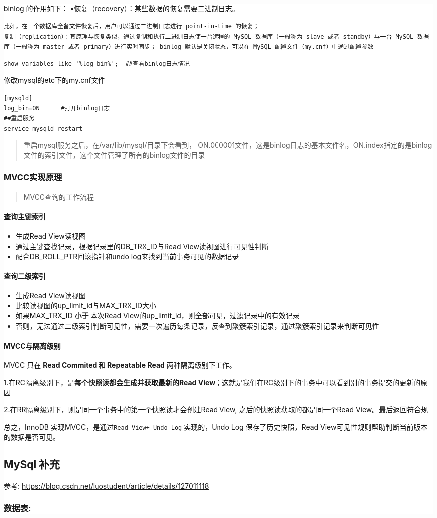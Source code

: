 binlog 的作用如下： •恢复（recovery）：某些数据的恢复需要二进制日志。

```
比如，在一个数据库全备文件恢复后，用户可以通过二进制日志进行 point-in-time 的恢复； 
复制（replication）：其原理与恢复类似，通过复制和执行二进制日志使一台远程的 MySQL 数据库（一般称为 slave 或者 standby）与一台 MySQL 数据库（一般称为 master 或者 primary）进行实时同步； binlog 默认是关闭状态，可以在 MySQL 配置文件（my.cnf）中通过配置参数 
```

~~~mysql
show variables like '%log_bin%';  ##查看binlog日志情况
~~~

修改mysql的etc下的my.cnf文件

~~~shell
[mysqld]
log_bin=ON      #打开binlog日志
##重启服务
service mysqld restart
~~~

> 重启mysql服务之后，在/var/lib/mysql/目录下会看到， ON.000001文件，这是binlog日志的基本文件名，ON.index指定的是binlog文件的索引文件，这个文件管理了所有的binlog文件的目录



### MVCC实现原理

> MVCC查询的工作流程

####  查询主键索引

* 生成Read View读视图
* 通过主键查找记录，根据记录里的DB_TRX_ID与Read View读视图进行可见性判断
* 配合DB_ROLL_PTR回滚指针和undo log来找到当前事务可见的数据记录

#### 查询二级索引

* 生成Read View读视图
* 比较读视图的up_limit_id与MAX_TRX_ID大小
* 如果MAX_TRX_ID **小于** 本次Read View的up_limit_id，则全部可见，过滤记录中的有效记录
* 否则，无法通过二级索引判断可见性，需要一次遍历每条记录，反查到聚簇索引记录，通过聚簇索引记录来判断可见性

#### MVCC与隔离级别

MVCC 只在 **Read Commited 和 Repeatable Read** 两种隔离级别下工作。

1.在RC隔离级别下，是**每个快照读都会生成并获取最新的Read View**；这就是我们在RC级别下的事务中可以看到别的事务提交的更新的原因

2.在RR隔离级别下，则是同一个事务中的第一个快照读才会创建Read View, 之后的快照读获取的都是同一个Read View。最后返回符合规 

总之，InnoDB 实现MVCC，是通过`Read View+ Undo Log` 实现的，Undo Log 保存了历史快照，Read View可见性规则帮助判断当前版本的数据是否可见。



## MySql 补充

参考: https://blog.csdn.net/luostudent/article/details/127011118

### 数据表:
